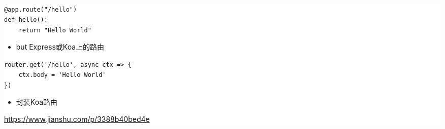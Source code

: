 ```
@app.route("/hello")
def hello():
    return "Hello World"
```

- but Express或Koa上的路由

```
router.get('/hello', async ctx => {
    ctx.body = 'Hello World'
})
```

- 封装Koa路由


https://www.jianshu.com/p/3388b40bed4e














	